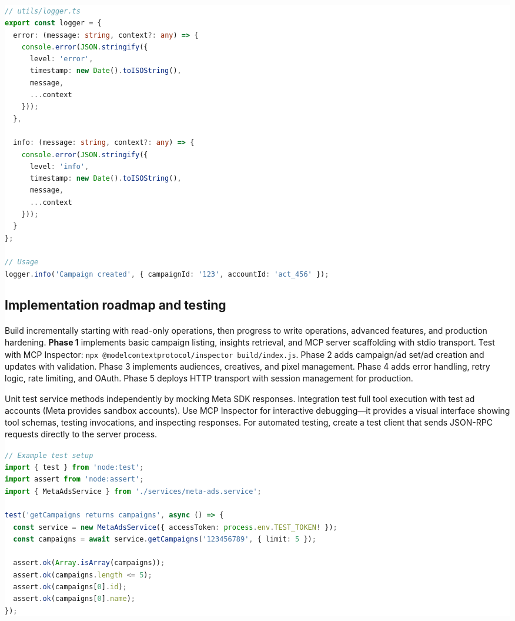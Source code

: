 ```typescript
// utils/logger.ts
export const logger = {
  error: (message: string, context?: any) => {
    console.error(JSON.stringify({
      level: 'error',
      timestamp: new Date().toISOString(),
      message,
      ...context
    }));
  },
  
  info: (message: string, context?: any) => {
    console.error(JSON.stringify({
      level: 'info',
      timestamp: new Date().toISOString(),
      message,
      ...context
    }));
  }
};

// Usage
logger.info('Campaign created', { campaignId: '123', accountId: 'act_456' });
```

## Implementation roadmap and testing

Build incrementally starting with read-only operations, then progress to write operations, advanced features, and production hardening. **Phase 1** implements basic campaign listing, insights retrieval, and MCP server scaffolding with stdio transport. Test with MCP Inspector: `npx @modelcontextprotocol/inspector build/index.js`. Phase 2 adds campaign/ad set/ad creation and updates with validation. Phase 3 implements audiences, creatives, and pixel management. Phase 4 adds error handling, retry logic, rate limiting, and OAuth. Phase 5 deploys HTTP transport with session management for production.

Unit test service methods independently by mocking Meta SDK responses. Integration test full tool execution with test ad accounts (Meta provides sandbox accounts). Use MCP Inspector for interactive debugging—it provides a visual interface showing tool schemas, testing invocations, and inspecting responses. For automated testing, create a test client that sends JSON-RPC requests directly to the server process.

```typescript
// Example test setup
import { test } from 'node:test';
import assert from 'node:assert';
import { MetaAdsService } from './services/meta-ads.service';

test('getCampaigns returns campaigns', async () => {
  const service = new MetaAdsService({ accessToken: process.env.TEST_TOKEN! });
  const campaigns = await service.getCampaigns('123456789', { limit: 5 });
  
  assert.ok(Array.isArray(campaigns));
  assert.ok(campaigns.length <= 5);
  assert.ok(campaigns[0].id);
  assert.ok(campaigns[0].name);
});
```
